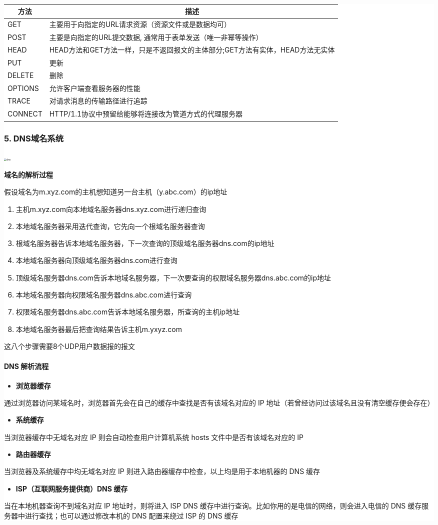 | 方法    | 描述                                                         |
| ------- | ------------------------------------------------------------ |
| GET     | 主要用于向指定的URL请求资源（资源文件或是数据均可）          |
| POST    | 主要是向指定的URL提交数据, 通常用于表单发送（唯一非幂等操作） |
| HEAD    | HEAD方法和GET方法一样，只是不返回报文的主体部分;GET方法有实体，HEAD方法无实体 |
| PUT     | 更新                                                         |
| DELETE  | 删除                                                         |
| OPTIONS | 允许客户端查看服务器的性能                                   |
| TRACE   | 对请求消息的传输路径进行追踪                                 |
| CONNECT | HTTP/1.1协议中预留给能够将连接改为管道方式的代理服务器       |

### 5. DNS域名系统

<img src="../images/internet_dns.jpeg" alt="dns" style="zoom:33%;" />

**域名的解析过程**

假设域名为m.xyz.com的主机想知道另一台主机（y.abc.com）的ip地址

1. 主机m.xyz.com向本地域名服务器dns.xyz.com进行递归查询

2. 本地域名服务器采用迭代查询，它先向一个根域名服务器查询

3. 根域名服务器告诉本地域名服务器，下一次查询的顶级域名服务器dns.com的ip地址

4. 本地域名服务器向顶级域名服务器dns.com进行查询

5. 顶级域名服务器dns.com告诉本地域名服务器，下一次要查询的权限域名服务器dns.abc.com的ip地址

6. 本地域名服务器向权限域名服务器dns.abc.com进行查询

7. 权限域名服务器dns.abc.com告诉本地域名服务器，所查询的主机ip地址

8. 本地域名服务器最后把查询结果告诉主机m.yxyz.com

这八个步骤需要8个UDP用户数据报的报文

#### DNS 解析流程

- **浏览器缓存**

通过浏览器访问某域名时，浏览器首先会在自己的缓存中查找是否有该域名对应的 IP 地址（若曾经访问过该域名且没有清空缓存便会存在）

- **系统缓存**

当浏览器缓存中无域名对应 IP 则会自动检查用户计算机系统 hosts 文件中是否有该域名对应的 IP

- **路由器缓存**

当浏览器及系统缓存中均无域名对应 IP 则进入路由器缓存中检查，以上均是用于本地机器的 DNS 缓存

- **ISP（互联网服务提供商）DNS 缓存**

当在本地机器查询不到域名对应 IP 地址时，则将进入 ISP DNS 缓存中进行查询。比如你用的是电信的网络，则会进入电信的 DNS 缓存服务器中进行查找；也可以通过修改本机的 DNS 配置来绕过 ISP 的 DNS 缓存
